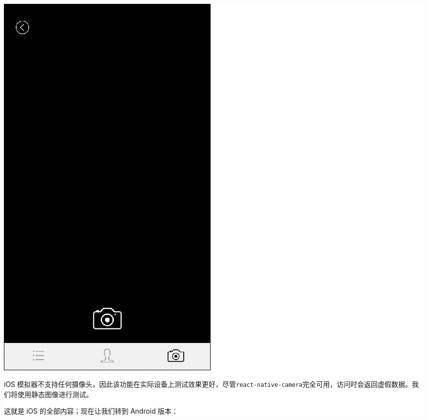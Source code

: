 ![Overview](img/02_04.jpg)

iOS 模拟器不支持任何摄像头，因此该功能在实际设备上测试效果更好，尽管`react-native-camera`完全可用，访问时会返回虚假数据。我们将使用静态图像进行测试。

这就是 iOS 的全部内容；现在让我们转到 Android 版本：
